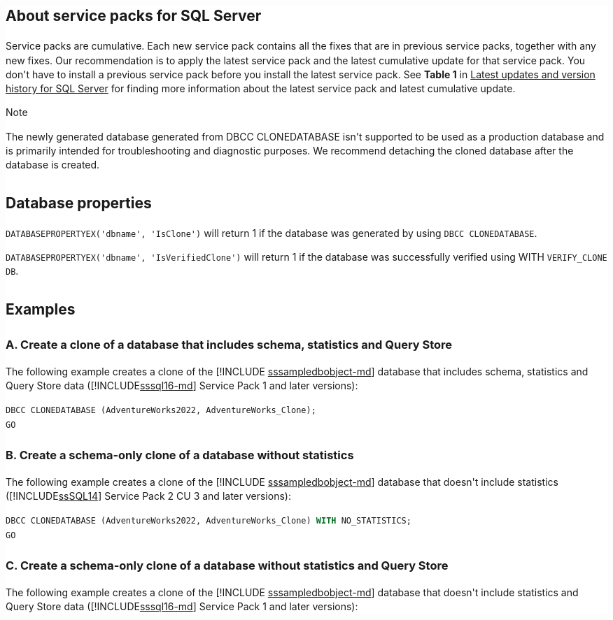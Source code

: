 ## About service packs for SQL Server

Service packs are cumulative. Each new service pack contains all the fixes that are in previous service packs, together with any new fixes. Our recommendation is to apply the latest service pack and the latest cumulative update for that service pack. You don't have to install a previous service pack before you install the latest service pack. See **Table 1** in [Latest updates and version history for SQL Server](/troubleshoot/sql/releases/download-and-install-latest-updates) for finding more information about the latest service pack and latest cumulative update.

> [!NOTE]
> The newly generated database generated from DBCC CLONEDATABASE isn't supported to be used as a production database and is primarily intended for troubleshooting and diagnostic purposes. We recommend detaching the cloned database after the database is created.

## Database properties

`DATABASEPROPERTYEX('dbname', 'IsClone')` will return 1 if the database was generated by using `DBCC CLONEDATABASE`.

`DATABASEPROPERTYEX('dbname', 'IsVerifiedClone')` will return 1 if the database was successfully verified using WITH `VERIFY_CLONEDB`.

## Examples

### A. Create a clone of a database that includes schema, statistics and Query Store

The following example creates a clone of the [!INCLUDE [sssampledbobject-md](../../includes/sssampledbobject-md.md)] database that includes schema, statistics and Query Store data ([!INCLUDE[sssql16-md](../../includes/sssql16-md.md)] Service Pack 1 and later versions):

```sql
DBCC CLONEDATABASE (AdventureWorks2022, AdventureWorks_Clone);
GO
```

### B. Create a schema-only clone of a database without statistics

The following example creates a clone of the [!INCLUDE [sssampledbobject-md](../../includes/sssampledbobject-md.md)] database that doesn't include statistics ([!INCLUDE[ssSQL14](../../includes/sssql14-md.md)] Service Pack 2 CU 3 and later versions):

```sql
DBCC CLONEDATABASE (AdventureWorks2022, AdventureWorks_Clone) WITH NO_STATISTICS;
GO
```

### C. Create a schema-only clone of a database without statistics and Query Store

The following example creates a clone of the [!INCLUDE [sssampledbobject-md](../../includes/sssampledbobject-md.md)] database that doesn't include statistics and Query Store data ([!INCLUDE[sssql16-md](../../includes/sssql16-md.md)] Service Pack 1 and later versions):
